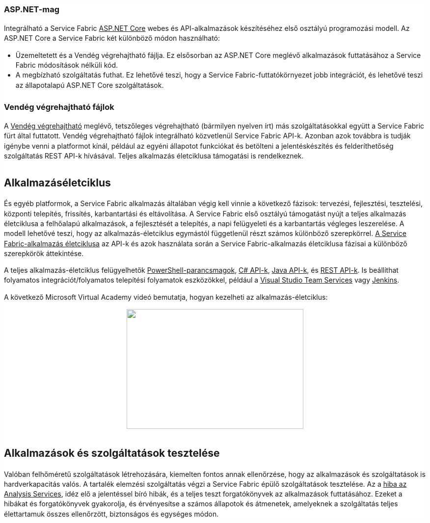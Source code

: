 ### <a name="aspnet-core"></a>ASP.NET-mag
Integrálható a Service Fabric [ASP.NET Core](service-fabric-reliable-services-communication-aspnetcore.md) webes és API-alkalmazások készítéséhez első osztályú programozási modell.  Az ASP.NET Core a Service Fabric két különböző módon használható:

- Üzemeltetett és a Vendég végrehajtható fájlja. Ez elsősorban az ASP.NET Core meglévő alkalmazások futtatásához a Service Fabric módosítások nélküli kód.
- A megbízható szolgáltatás futhat. Ez lehetővé teszi, hogy a Service Fabric-futtatókörnyezet jobb integrációt, és lehetővé teszi az állapotalapú ASP.NET Core szolgáltatások.

### <a name="guest-executables"></a>Vendég végrehajtható fájlok
A [Vendég végrehajtható](service-fabric-deploy-existing-app.md) meglévő, tetszőleges végrehajtható (bármilyen nyelven írt) más szolgáltatásokkal együtt a Service Fabric fürt által futtatott. Vendég végrehajtható fájlok integrálható közvetlenül Service Fabric API-k. Azonban azok továbbra is tudják igénybe venni a platformot kínál, például az egyéni állapotot funkciókat és betölteni a jelentéskészítés és felderíthetőség szolgáltatás REST API-k hívásával. Teljes alkalmazás életciklusa támogatási is rendelkeznek. 

## <a name="application-lifecycle"></a>Alkalmazáséletciklus
És egyéb platformok, a Service Fabric alkalmazás általában végig kell vinnie a következő fázisok: tervezési, fejlesztési, tesztelési, központi telepítés, frissítés, karbantartási és eltávolítása. A Service Fabric első osztályú támogatást nyújt a teljes alkalmazás életciklusa a felhőalapú alkalmazások, a fejlesztését a telepítés, a napi felügyeleti és a karbantartás végleges leszerelése. A modell lehetővé teszi, hogy az alkalmazás-életciklus egymástól függetlenül részt számos különböző szerepkörrel. [A Service Fabric-alkalmazás életciklusa](service-fabric-application-lifecycle.md) az API-k és azok használata során a Service Fabric-alkalmazás életciklusa fázisai a különböző szerepkörök áttekintése. 

A teljes alkalmazás-életciklus felügyelhetők [PowerShell-parancsmagok](/powershell/module/ServiceFabric/), [C# API-k](/dotnet/api/system.fabric.fabricclient.applicationmanagementclient), [Java API-k](/java/api/system.fabric._application_management_client), és [REST API-k](/rest/api/servicefabric/). Is beállíthat folyamatos integrációt/folyamatos telepítési folyamatok eszközökkel, például a [Visual Studio Team Services](service-fabric-set-up-continuous-integration.md) vagy [Jenkins](service-fabric-cicd-your-linux-applications-with-jenkins.md).

A következő Microsoft Virtual Academy videó bemutatja, hogyan kezelheti az alkalmazás-életciklus:<center><a target="_blank" href="https://mva.microsoft.com/en-US/training-courses/building-microservices-applications-on-azure-service-fabric-16747?l=My3Ka56yC_6106218965">
<img src="./media/service-fabric-content-roadmap/AppLifecycleVid.png" WIDTH="360" HEIGHT="244">
</a></center>

## <a name="test-applications-and-services"></a>Alkalmazások és szolgáltatások tesztelése
Valóban felhőméretű szolgáltatások létrehozására, kiemelten fontos annak ellenőrzése, hogy az alkalmazások és szolgáltatások is hardverkapacitás valós. A tartalék elemzési szolgáltatás végzi a Service Fabric épülő szolgáltatások tesztelése. Az a [hiba az Analysis Services](service-fabric-testability-overview.md), idéz elő a jelentéssel bíró hibák, és a teljes teszt forgatókönyvek az alkalmazások futtatásához. Ezeket a hibákat és forgatókönyvek gyakorolja, és érvényesítse a számos állapotok és átmenetek, amelyeknek a szolgáltatás teljes élettartamuk összes ellenőrzött, biztonságos és egységes módon.
